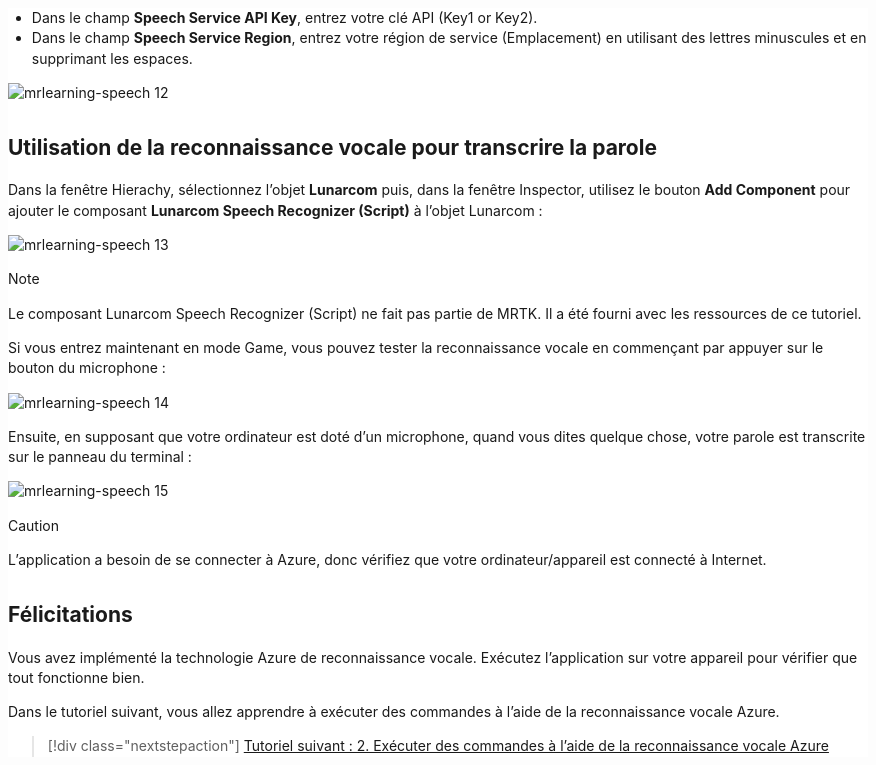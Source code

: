 * Dans le champ **Speech Service API Key**, entrez votre clé API (Key1 or Key2).
* Dans le champ **Speech Service Region**, entrez votre région de service (Emplacement) en utilisant des lettres minuscules et en supprimant les espaces.

![mrlearning-speech 12](images/mrlearning-speech/tutorial1-section6-step1-1.png)

## <a name="using-speech-recognition-to-transcribe-speech"></a>Utilisation de la reconnaissance vocale pour transcrire la parole

Dans la fenêtre Hierachy, sélectionnez l’objet **Lunarcom** puis, dans la fenêtre Inspector, utilisez le bouton **Add Component** pour ajouter le composant **Lunarcom Speech Recognizer (Script)** à l’objet Lunarcom :

![mrlearning-speech 13](images/mrlearning-speech/tutorial1-section7-step1-1.png)

> [!NOTE]
> Le composant Lunarcom Speech Recognizer (Script) ne fait pas partie de MRTK. Il a été fourni avec les ressources de ce tutoriel.

Si vous entrez maintenant en mode Game, vous pouvez tester la reconnaissance vocale en commençant par appuyer sur le bouton du microphone :

![mrlearning-speech 14](images/mrlearning-speech/tutorial1-section7-step1-2.png)

Ensuite, en supposant que votre ordinateur est doté d’un microphone, quand vous dites quelque chose, votre parole est transcrite sur le panneau du terminal :

![mrlearning-speech 15](images/mrlearning-speech/tutorial1-section7-step1-3.png)

> [!CAUTION]
> L’application a besoin de se connecter à Azure, donc vérifiez que votre ordinateur/appareil est connecté à Internet.

## <a name="congratulations"></a>Félicitations

Vous avez implémenté la technologie Azure de reconnaissance vocale. Exécutez l’application sur votre appareil pour vérifier que tout fonctionne bien.

Dans le tutoriel suivant, vous allez apprendre à exécuter des commandes à l’aide de la reconnaissance vocale Azure.

> [!div class="nextstepaction"]
> [Tutoriel suivant : 2. Exécuter des commandes à l’aide de la reconnaissance vocale Azure](mrlearning-speechSDK-ch2.md)
